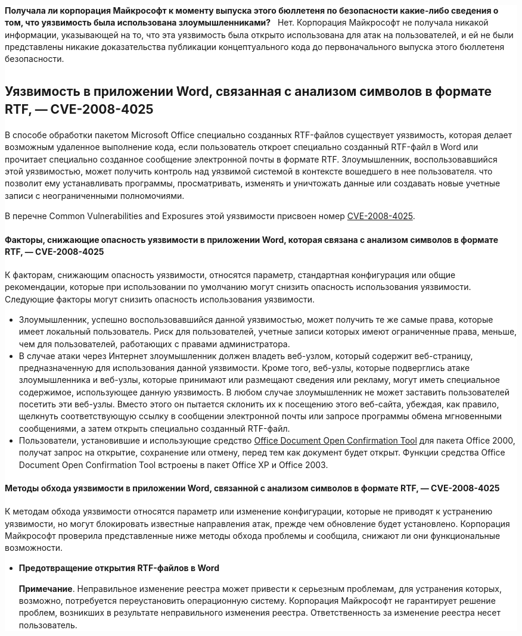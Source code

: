 **Получала ли корпорация Майкрософт к моменту выпуска этого бюллетеня по безопасности какие-либо сведения о том, что уязвимость была использована злоумышленниками?**  
Нет. Корпорация Майкрософт не получала никакой информации, указывающей на то, что эта уязвимость была открыто использована для атак на пользователей, и ей не были представлены никакие доказательства публикации концептуального кода до первоначального выпуска этого бюллетеня безопасности.

Уязвимость в приложении Word, связанная с анализом символов в формате RTF, — CVE-2008-4025
------------------------------------------------------------------------------------------

<span></span>
В способе обработки пакетом Microsoft Office специально созданных RTF-файлов существует уязвимость, которая делает возможным удаленное выполнение кода, если пользователь откроет специально созданный RTF-файл в Word или прочитает специально созданное сообщение электронной почты в формате RTF. Злоумышленник, воспользовавшийся этой уязвимостью, может получить контроль над уязвимой системой в контексте вошедшего в нее пользователя. что позволит ему устанавливать программы, просматривать, изменять и уничтожать данные или создавать новые учетные записи с неограниченными полномочиями.

В перечне Common Vulnerabilities and Exposures этой уязвимости присвоен номер [CVE-2008-4025](http://www.cve.mitre.org/cgi-bin/cvename.cgi?name=cve-2008-4025).

#### Факторы, снижающие опасность уязвимости в приложении Word, которая связана с анализом символов в формате RTF, — CVE-2008-4025

К факторам, снижающим опасность уязвимости, относятся параметр, стандартная конфигурация или общие рекомендации, которые при использовании по умолчанию могут снизить опасность использования уязвимости. Следующие факторы могут снизить опасность использования уязвимости.

-   Злоумышленник, успешно воспользовавшийся данной уязвимостью, может получить те же самые права, которые имеет локальный пользователь. Риск для пользователей, учетные записи которых имеют ограниченные права, меньше, чем для пользователей, работающих с правами администратора.
-   В случае атаки через Интернет злоумышленник должен владеть веб-узлом, который содержит веб-страницу, предназначенную для использования данной уязвимости. Кроме того, веб-узлы, которые подверглись атаке злоумышленника и веб-узлы, которые принимают или размещают сведения или рекламу, могут иметь специальное содержимое, использующее данную уязвимость. В любом случае злоумышленник не может заставить пользователей посетить эти веб-узлы. Вместо этого он пытается склонить их к посещению этого веб-сайта, убеждая, как правило, щелкнуть соответствующую ссылку в сообщении электронной почты или запросе программы обмена мгновенными сообщениями, а затем открыть специально созданный RTF-файл.
-   Пользователи, установившие и использующие средство [Office Document Open Confirmation Tool](http://www.microsoft.com/downloads/details.aspx?familyid=8b5762d2-077f-4031-9ee6-c9538e9f2a2f) для пакета Office 2000, получат запрос на открытие, сохранение или отмену, перед тем как документ будет открыт. Функции средства Office Document Open Confirmation Tool встроены в пакет Office XP и Office 2003.

#### Методы обхода уязвимости в приложении Word, связанной с анализом символов в формате RTF, — CVE-2008-4025

К методам обхода уязвимости относятся параметр или изменение конфигурации, которые не приводят к устранению уязвимости, но могут блокировать известные направления атак, прежде чем обновление будет установлено. Корпорация Майкрософт проверила представленные ниже методы обхода проблемы и сообщила, снижают ли они функциональные возможности.

-   **Предотвращение открытия RTF-файлов в Word**

    **Примечание**. Неправильное изменение реестра может привести к серьезным проблемам, для устранения которых, возможно, потребуется переустановить операционную систему. Корпорация Майкрософт не гарантирует решение проблем, возникших в результате неправильного изменения реестра. Ответственность за изменение реестра несет пользователь.
